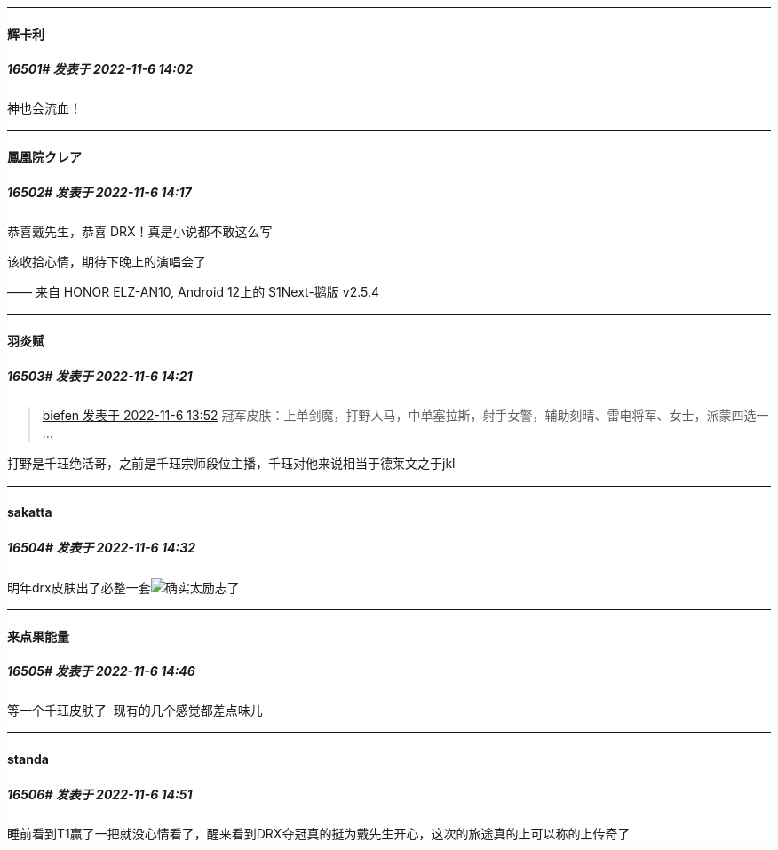

*****

####  辉卡利  
##### 16501#       发表于 2022-11-6 14:02

神也会流血！



*****

####  鳳凰院クレア  
##### 16502#       发表于 2022-11-6 14:17

恭喜戴先生，恭喜 DRX！真是小说都不敢这么写

该收拾心情，期待下晚上的演唱会了

—— 来自 HONOR ELZ-AN10, Android 12上的 [S1Next-鹅版](https://github.com/ykrank/S1-Next/releases) v2.5.4

*****

####  羽炎赋  
##### 16503#       发表于 2022-11-6 14:21

<blockquote><a href="httphttps://bbs.saraba1st.com/2b/forum.php?mod=redirect&amp;goto=findpost&amp;pid=58298294&amp;ptid=2097652" target="_blank">biefen 发表于 2022-11-6 13:52</a>
冠军皮肤：上单剑魔，打野人马，中单塞拉斯，射手女警，辅助刻晴、雷电将军、女士，派蒙四选一 ...</blockquote>
打野是千珏绝活哥，之前是千珏宗师段位主播，千珏对他来说相当于德莱文之于jkl



*****

####  sakatta  
##### 16504#       发表于 2022-11-6 14:32

明年drx皮肤出了必整一套<img src="https://static.saraba1st.com/image/smiley/face2017/033.png" referrerpolicy="no-referrer">确实太励志了



*****

####  来点果能量  
##### 16505#       发表于 2022-11-6 14:46

等一个千珏皮肤了  现有的几个感觉都差点味儿

*****

####  standa  
##### 16506#       发表于 2022-11-6 14:51

睡前看到T1赢了一把就没心情看了，醒来看到DRX夺冠真的挺为戴先生开心，这次的旅途真的上可以称的上传奇了

